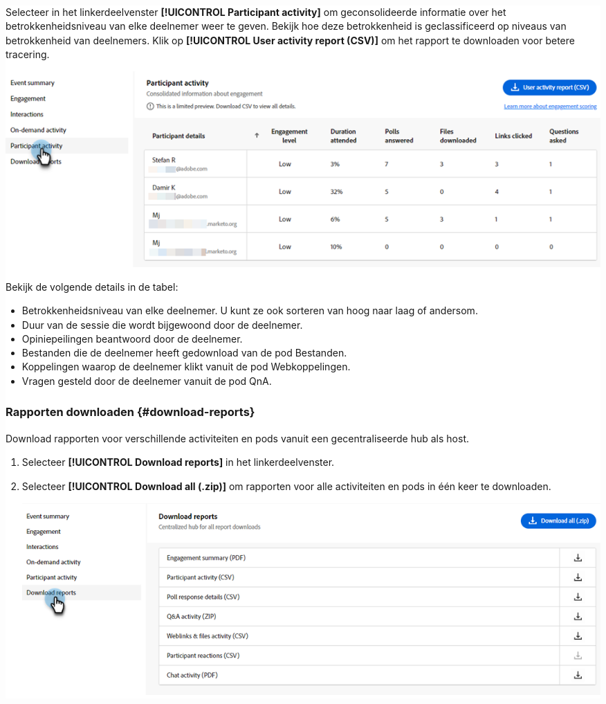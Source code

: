 Selecteer in het linkerdeelvenster **[!UICONTROL Participant activity]** om geconsolideerde informatie over het betrokkenheidsniveau van elke deelnemer weer te geven. Bekijk hoe deze betrokkenheid is geclassificeerd op niveaus van betrokkenheid van deelnemers. Klik op **[!UICONTROL User activity report (CSV)]** om het rapport te downloaden voor betere tracering.

![](assets/engagement-dashboard-16.png)

Bekijk de volgende details in de tabel:

* Betrokkenheidsniveau van elke deelnemer. U kunt ze ook sorteren van hoog naar laag of andersom.
* Duur van de sessie die wordt bijgewoond door de deelnemer.
* Opiniepeilingen beantwoord door de deelnemer.
* Bestanden die de deelnemer heeft gedownload van de pod Bestanden.
* Koppelingen waarop de deelnemer klikt vanuit de pod Webkoppelingen.
* Vragen gesteld door de deelnemer vanuit de pod QnA.

### Rapporten downloaden {#download-reports}

Download rapporten voor verschillende activiteiten en pods vanuit een gecentraliseerde hub als host.

1. Selecteer **[!UICONTROL Download reports]** in het linkerdeelvenster.

1. Selecteer **[!UICONTROL Download all (.zip)]** om rapporten voor alle activiteiten en pods in één keer te downloaden.

   ![](assets/engagement-dashboard-17.png)
